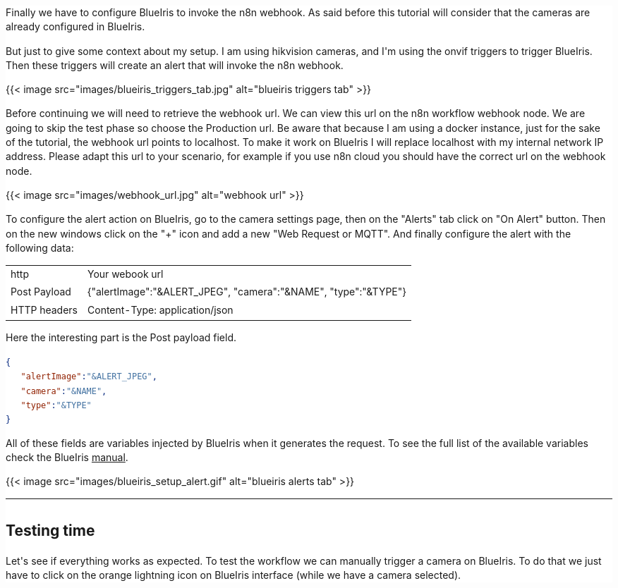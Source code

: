 Finally we have to configure BlueIris to invoke the n8n webhook.
As said before this tutorial will consider that the cameras are already configured in BlueIris.

But just to give some context about my setup. I am using hikvision cameras, and I'm using the onvif triggers to trigger BlueIris. Then these triggers will create an alert that will invoke the n8n webhook.

{{< image src="images/blueiris_triggers_tab.jpg" alt="blueiris triggers tab" >}}


Before continuing we will need to retrieve the webhook url. We can view this url on the n8n workflow webhook node.
We are going to skip the test phase so choose the Production url. Be aware that because I am using a docker instance, just for the sake of the tutorial, the webhook url points to localhost.
To make it work on BlueIris I will replace localhost with my internal network IP address. Please adapt this url to your scenario, for example if you use n8n cloud you should have the correct url on the webhook node.

{{< image src="images/webhook_url.jpg" alt="webhook url" >}}


To configure the alert action on BlueIris, go to the camera settings page, then on the "Alerts" tab click on "On Alert" button.
Then on the new windows click on the "+" icon and add a new "Web Request or MQTT". And finally configure the alert with the following data:

|  |  |
| ----------- | ----------- |
| http  | Your webook url |
| Post Payload  | {"alertImage":"&ALERT_JPEG", "camera":"&NAME", "type":"&TYPE"} |
| HTTP headers  | Content-Type: application/json |

Here the interesting part is the Post payload field. 

```json
{
   "alertImage":"&ALERT_JPEG",
   "camera":"&NAME",
   "type":"&TYPE"
}
```
All of these fields are variables injected by BlueIris when it generates the request. To see the full list of the available variables check the BlueIris [manual](https://blueirissoftware.com/BlueIris.PDF).

{{< image src="images/blueiris_setup_alert.gif" alt="blueiris alerts tab" >}}


---
## Testing time

Let's see if everything works as expected. To test the workflow we can manually trigger a camera on BlueIris. To do that we just have to click on the orange lightning icon on BlueIris interface (while we have a camera selected).
